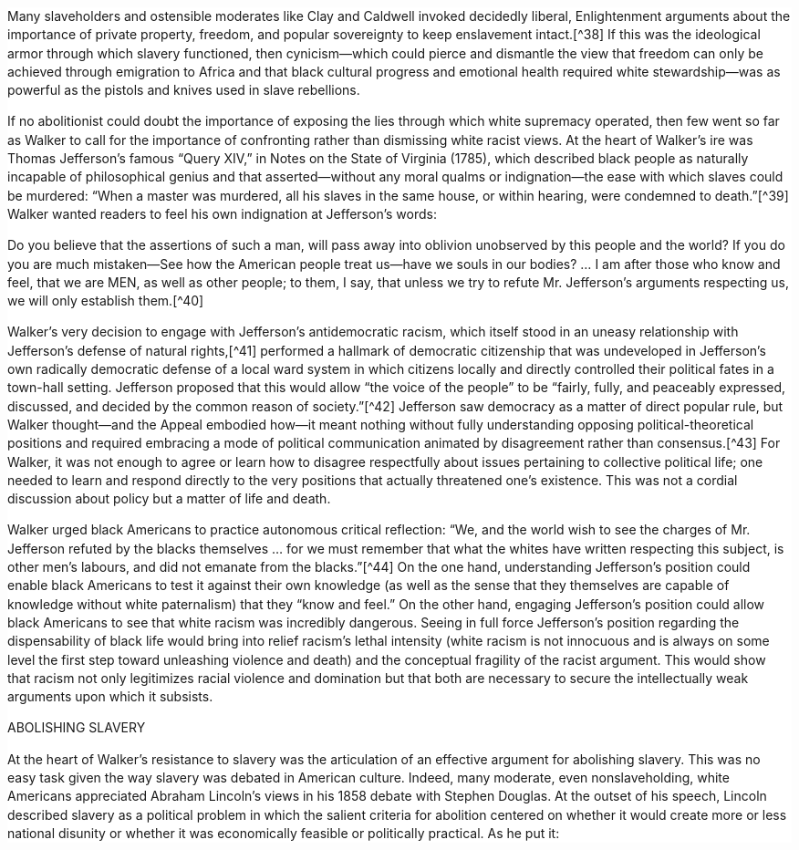 Many slaveholders and ostensible moderates like Clay and Caldwell invoked decidedly liberal, Enlightenment arguments about the importance of private property, freedom, and popular sovereignty to keep enslavement intact.[^38] If this was the ideological armor through which slavery functioned, then cynicism—which could pierce and dismantle the view that freedom can only be achieved through emigration to Africa and that black cultural progress and emotional health required white stewardship—was as powerful as the pistols and knives used in slave rebellions.

If no abolitionist could doubt the importance of exposing the lies through which white supremacy operated, then few went so far as Walker to call for the importance of confronting rather than dismissing white racist views. At the heart of Walker’s ire was Thomas Jefferson’s famous “Query XIV,” in Notes on the State of Virginia (1785), which described black people as naturally incapable of philosophical genius and that asserted—without any moral qualms or indignation—the ease with which slaves could be murdered: “When a master was murdered, all his slaves in the same house, or within hearing, were condemned to death.”[^39] Walker wanted readers to feel his own indignation at Jefferson’s words:

Do you believe that the assertions of such a man, will pass away into oblivion unobserved by this people and the world? If you do you are much mistaken—See how the American people treat us—have we souls in our bodies? … I am after those who know and feel, that we are MEN, as well as other people; to them, I say, that unless we try to refute Mr. Jefferson’s arguments respecting us, we will only establish them.[^40]

Walker’s very decision to engage with Jefferson’s antidemocratic racism, which itself stood in an uneasy relationship with Jefferson’s defense of natural rights,[^41] performed a hallmark of democratic citizenship that was undeveloped in Jefferson’s own radically democratic defense of a local ward system in which citizens locally and directly controlled their political fates in a town-hall setting. Jefferson proposed that this would allow “the voice of the people” to be “fairly, fully, and peaceably expressed, discussed, and decided by the common reason of society.”[^42] Jefferson saw democracy as a matter of direct popular rule, but Walker thought—and the Appeal embodied how—it meant nothing without fully understanding opposing political-theoretical positions and required embracing a mode of political communication animated by disagreement rather than consensus.[^43] For Walker, it was not enough to agree or learn how to disagree respectfully about issues pertaining to collective political life; one needed to learn and respond directly to the very positions that actually threatened one’s existence. This was not a cordial discussion about policy but a matter of life and death.

Walker urged black Americans to practice autonomous critical reflection: “We, and the world wish to see the charges of Mr. Jefferson refuted by the blacks themselves … for we must remember that what the whites have written respecting this subject, is other men’s labours, and did not emanate from the blacks.”[^44] On the one hand, understanding Jefferson’s position could enable black Americans to test it against their own knowledge (as well as the sense that they themselves are capable of knowledge without white paternalism) that they “know and feel.” On the other hand, engaging Jefferson’s position could allow black Americans to see that white racism was incredibly dangerous. Seeing in full force Jefferson’s position regarding the dispensability of black life would bring into relief racism’s lethal intensity (white racism is not innocuous and is always on some level the first step toward unleashing violence and death) and the conceptual fragility of the racist argument. This would show that racism not only legitimizes racial violence and domination but that both are necessary to secure the intellectually weak arguments upon which it subsists.

ABOLISHING SLAVERY

At the heart of Walker’s resistance to slavery was the articulation of an effective argument for abolishing slavery. This was no easy task given the way slavery was debated in American culture. Indeed, many moderate, even nonslaveholding, white Americans appreciated Abraham Lincoln’s views in his 1858 debate with Stephen Douglas. At the outset of his speech, Lincoln described slavery as a political problem in which the salient criteria for abolition centered on whether it would create more or less national disunity or whether it was economically feasible or politically practical. As he put it:
